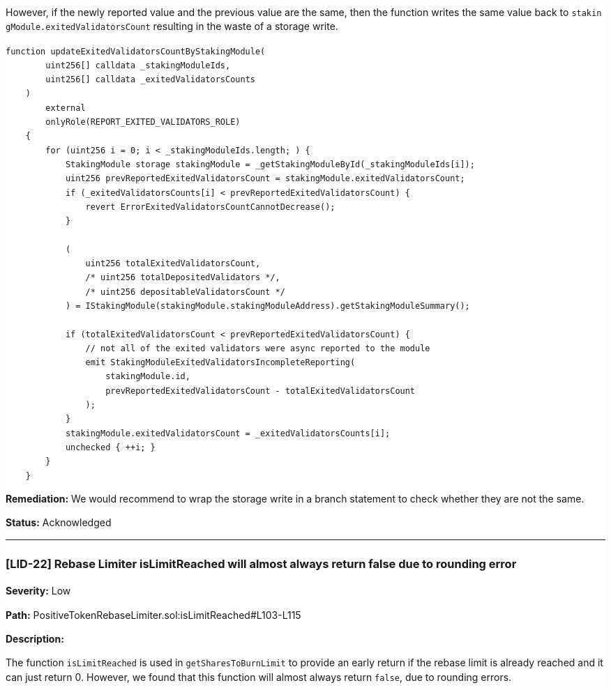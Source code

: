 However, if the newly reported value and the previous value are the same, then the function writes the same value back to `stakingModule.exitedValidatorsCount` resulting in the waste of a storage write.
```
function updateExitedValidatorsCountByStakingModule(
        uint256[] calldata _stakingModuleIds,
        uint256[] calldata _exitedValidatorsCounts
    )
        external
        onlyRole(REPORT_EXITED_VALIDATORS_ROLE)
    {
        for (uint256 i = 0; i < _stakingModuleIds.length; ) {
            StakingModule storage stakingModule = _getStakingModuleById(_stakingModuleIds[i]);
            uint256 prevReportedExitedValidatorsCount = stakingModule.exitedValidatorsCount;
            if (_exitedValidatorsCounts[i] < prevReportedExitedValidatorsCount) {
                revert ErrorExitedValidatorsCountCannotDecrease();
            }

            (
                uint256 totalExitedValidatorsCount,
                /* uint256 totalDepositedValidators */,
                /* uint256 depositableValidatorsCount */
            ) = IStakingModule(stakingModule.stakingModuleAddress).getStakingModuleSummary();

            if (totalExitedValidatorsCount < prevReportedExitedValidatorsCount) {
                // not all of the exited validators were async reported to the module
                emit StakingModuleExitedValidatorsIncompleteReporting(
                    stakingModule.id,
                    prevReportedExitedValidatorsCount - totalExitedValidatorsCount
                );
            }
            stakingModule.exitedValidatorsCount = _exitedValidatorsCounts[i];
            unchecked { ++i; }
        }
    }
```

**Remediation:**  We would recommend to wrap the storage write in a branch statement to check whether they are not the same.

**Status:**  Acknowledged

- - -

### [LID-22] Rebase Limiter isLimitReached will almost always return false due to rounding error

**Severity:** Low

**Path:** PositiveTokenRebaseLimiter.sol:isLimitReached#L103-L115

**Description:**

The function `isLimitReached` is used in `getSharesToBurnLimit` to provide an early return if the rebase limit is already reached and it can just return 0. However, we found that this function will almost always return `false`, due to rounding errors.
